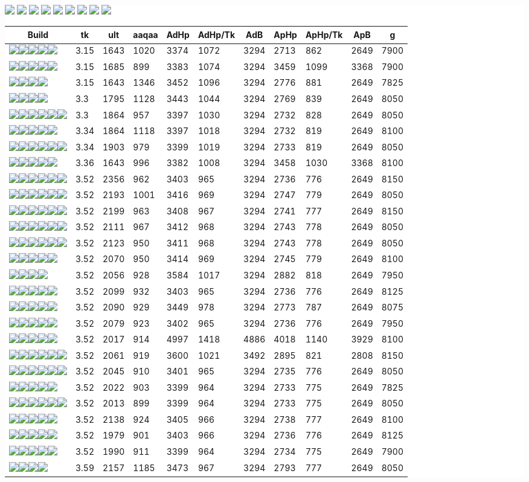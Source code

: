 
![](/Styles/Sorcery/ArcaneComet/ArcaneComet.png)
![](/Styles/Sorcery/ManaflowBand/ManaflowBand.png)
![](/Styles/Sorcery/AbsoluteFocus/AbsoluteFocus.png)
![](/Styles/Sorcery/GatheringStorm/GatheringStorm.png)
![](/Styles/Precision/LegendAlacrity/LegendAlacrity.png)
![](/Styles/Precision/CutDown/CutDown.png)
![](/StatMods/StatModsAdaptiveForceIcon.png)
![](/StatMods/StatModsAdaptiveForceIcon.png)
![](/StatMods/StatModsArmorIcon.png)





 Build |tk|ult|aaqaa|AdHp|AdHp/Tk|AdB|ApHp|ApHp/Tk|ApB|g
-|-|-|-|-|-|-|-|-|-|-
![](/item/6672.png)![](/item/3124.png)![](/item/1053.png)![](/item/1055.png)![](/item/1036.png)|3.15|1643|1020|3374|1072|3294|2713|862|2649|7900
![](/item/6672.png)![](/item/3091.png)![](/item/1053.png)![](/item/1055.png)![](/item/1036.png)|3.15|1685|899|3383|1074|3294|3459|1099|3368|7900
![](/item/3153.png)![](/item/3124.png)![](/item/1055.png)![](/item/1037.png)|3.15|1643|1346|3452|1096|3294|2776|881|2649|7825
![](/item/6672.png)![](/item/3153.png)![](/item/1055.png)![](/item/1038.png)|3.3|1795|1128|3443|1044|3294|2769|839|2649|8050
![](/item/6672.png)![](/item/3087.png)![](/item/1053.png)![](/item/1055.png)![](/item/1036.png)![](/item/1036.png)|3.3|1864|957|3397|1030|3294|2732|828|2649|8050
![](/item/6672.png)![](/item/6671.png)![](/item/1053.png)![](/item/1055.png)![](/item/1036.png)|3.34|1864|1118|3397|1018|3294|2732|819|2649|8100
![](/item/6672.png)![](/item/3095.png)![](/item/1053.png)![](/item/1055.png)![](/item/1036.png)![](/item/1036.png)|3.34|1903|979|3399|1019|3294|2733|819|2649|8050
![](/item/3124.png)![](/item/3091.png)![](/item/1053.png)![](/item/1055.png)![](/item/1036.png)|3.36|1643|996|3382|1008|3294|3458|1030|3368|8100
![](/item/6672.png)![](/item/6691.png)![](/item/1053.png)![](/item/1055.png)![](/item/1036.png)![](/item/1036.png)|3.52|2356|962|3403|965|3294|2736|776|2649|8150
![](/item/6672.png)![](/item/3036.png)![](/item/1053.png)![](/item/1055.png)![](/item/1036.png)![](/item/1036.png)|3.52|2193|1001|3416|969|3294|2747|779|2649|8050
![](/item/6672.png)![](/item/3142.png)![](/item/1053.png)![](/item/1055.png)![](/item/1036.png)![](/item/1036.png)|3.52|2199|963|3408|967|3294|2741|777|2649|8150
![](/item/6672.png)![](/item/3033.png)![](/item/1053.png)![](/item/1055.png)![](/item/1036.png)![](/item/1036.png)|3.52|2111|967|3412|968|3294|2743|778|2649|8050
![](/item/6672.png)![](/item/6676.png)![](/item/1053.png)![](/item/1055.png)![](/item/1036.png)![](/item/1036.png)|3.52|2123|950|3411|968|3294|2743|778|2649|8050
![](/item/6672.png)![](/item/3031.png)![](/item/1053.png)![](/item/1055.png)![](/item/1036.png)|3.52|2070|950|3414|969|3294|2745|779|2649|8100
![](/item/6672.png)![](/item/3072.png)![](/item/1055.png)![](/item/1038.png)|3.52|2056|928|3584|1017|3294|2882|818|2649|7950
![](/item/6672.png)![](/item/3004.png)![](/item/1053.png)![](/item/1055.png)![](/item/1037.png)|3.52|2099|932|3403|965|3294|2736|776|2649|8125
![](/item/6672.png)![](/item/3074.png)![](/item/1055.png)![](/item/1037.png)![](/item/1036.png)|3.52|2090|929|3449|978|3294|2773|787|2649|8075
![](/item/6672.png)![](/item/3179.png)![](/item/1053.png)![](/item/1055.png)![](/item/1038.png)|3.52|2079|923|3402|965|3294|2736|776|2649|7950
![](/item/6672.png)![](/item/6673.png)![](/item/1055.png)![](/item/1038.png)![](/item/1036.png)|3.52|2017|914|4997|1418|4886|4018|1140|3929|8100
![](/item/6672.png)![](/item/6692.png)![](/item/1053.png)![](/item/1055.png)![](/item/1036.png)![](/item/1036.png)|3.52|2061|919|3600|1021|3492|2895|821|2808|8150
![](/item/6672.png)![](/item/6696.png)![](/item/1053.png)![](/item/1055.png)![](/item/1036.png)![](/item/1036.png)|3.52|2045|910|3401|965|3294|2735|776|2649|8050
![](/item/6672.png)![](/item/6695.png)![](/item/1053.png)![](/item/1055.png)![](/item/1037.png)|3.52|2022|903|3399|964|3294|2733|775|2649|7825
![](/item/6672.png)![](/item/6693.png)![](/item/1053.png)![](/item/1055.png)![](/item/1036.png)![](/item/1036.png)|3.52|2013|899|3399|964|3294|2733|775|2649|8050
![](/item/6672.png)![](/item/6675.png)![](/item/1053.png)![](/item/1055.png)![](/item/1036.png)|3.52|2138|924|3405|966|3294|2738|777|2649|8100
![](/item/6672.png)![](/item/3508.png)![](/item/1053.png)![](/item/1055.png)![](/item/1037.png)|3.52|1979|901|3403|966|3294|2736|776|2649|8125
![](/item/6672.png)![](/item/6694.png)![](/item/1053.png)![](/item/1055.png)![](/item/1036.png)|3.52|1990|911|3399|964|3294|2734|775|2649|7900
![](/item/3153.png)![](/item/3036.png)![](/item/1055.png)![](/item/1038.png)|3.59|2157|1185|3473|967|3294|2793|777|2649|8050